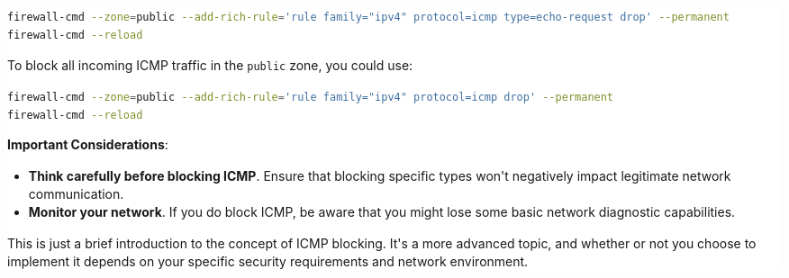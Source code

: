 ```bash
firewall-cmd --zone=public --add-rich-rule='rule family="ipv4" protocol=icmp type=echo-request drop' --permanent
firewall-cmd --reload
```

To block all incoming ICMP traffic in the `public` zone, you could use:

```bash
firewall-cmd --zone=public --add-rich-rule='rule family="ipv4" protocol=icmp drop' --permanent
firewall-cmd --reload
```

**Important Considerations**:

- **Think carefully before blocking ICMP**. Ensure that blocking specific types won't negatively impact legitimate network communication.
- **Monitor your network**. If you do block ICMP, be aware that you might lose some basic network diagnostic capabilities.

This is just a brief introduction to the concept of ICMP blocking. It's a more advanced topic, and whether or not you choose to implement it depends on your specific security requirements and network environment.
